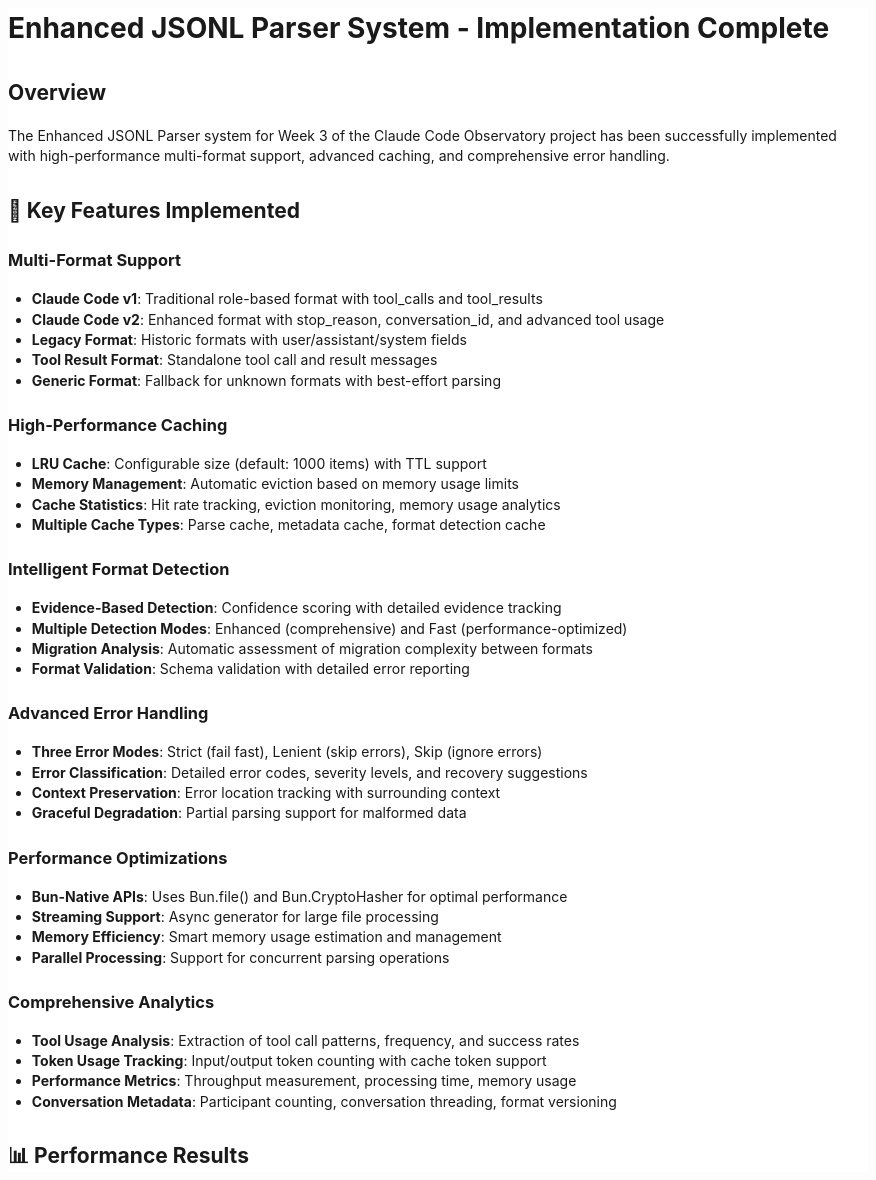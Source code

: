 # Enhanced JSONL Parser System - Implementation Complete

## Overview

The Enhanced JSONL Parser system for Week 3 of the Claude Code Observatory project has been successfully implemented with high-performance multi-format support, advanced caching, and comprehensive error handling.

## 🚀 Key Features Implemented

### Multi-Format Support
- **Claude Code v1**: Traditional role-based format with tool_calls and tool_results
- **Claude Code v2**: Enhanced format with stop_reason, conversation_id, and advanced tool usage
- **Legacy Format**: Historic formats with user/assistant/system fields
- **Tool Result Format**: Standalone tool call and result messages
- **Generic Format**: Fallback for unknown formats with best-effort parsing

### High-Performance Caching
- **LRU Cache**: Configurable size (default: 1000 items) with TTL support
- **Memory Management**: Automatic eviction based on memory usage limits
- **Cache Statistics**: Hit rate tracking, eviction monitoring, memory usage analytics
- **Multiple Cache Types**: Parse cache, metadata cache, format detection cache

### Intelligent Format Detection
- **Evidence-Based Detection**: Confidence scoring with detailed evidence tracking
- **Multiple Detection Modes**: Enhanced (comprehensive) and Fast (performance-optimized)
- **Migration Analysis**: Automatic assessment of migration complexity between formats
- **Format Validation**: Schema validation with detailed error reporting

### Advanced Error Handling
- **Three Error Modes**: Strict (fail fast), Lenient (skip errors), Skip (ignore errors)
- **Error Classification**: Detailed error codes, severity levels, and recovery suggestions
- **Context Preservation**: Error location tracking with surrounding context
- **Graceful Degradation**: Partial parsing support for malformed data

### Performance Optimizations
- **Bun-Native APIs**: Uses Bun.file() and Bun.CryptoHasher for optimal performance
- **Streaming Support**: Async generator for large file processing
- **Memory Efficiency**: Smart memory usage estimation and management
- **Parallel Processing**: Support for concurrent parsing operations

### Comprehensive Analytics
- **Tool Usage Analysis**: Extraction of tool call patterns, frequency, and success rates
- **Token Usage Tracking**: Input/output token counting with cache token support
- **Performance Metrics**: Throughput measurement, processing time, memory usage
- **Conversation Metadata**: Participant counting, conversation threading, format versioning

## 📊 Performance Results
